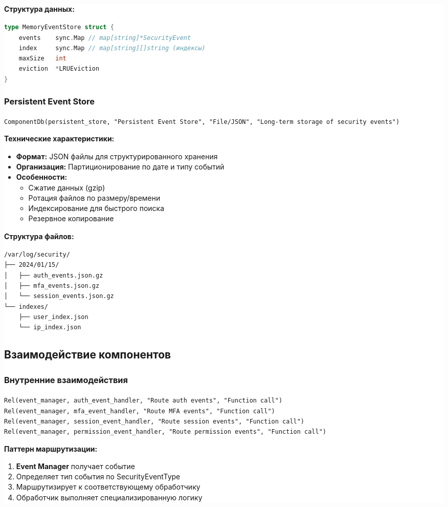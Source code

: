 **Структура данных:**
```go
type MemoryEventStore struct {
    events    sync.Map // map[string]*SecurityEvent
    index     sync.Map // map[string][]string (индексы)
    maxSize   int
    eviction  *LRUEviction
}
```

### Persistent Event Store
```plantuml
ComponentDb(persistent_store, "Persistent Event Store", "File/JSON", "Long-term storage of security events")
```

**Технические характеристики:**
- **Формат:** JSON файлы для структурированного хранения
- **Организация:** Партиционирование по дате и типу событий
- **Особенности:**
  - Сжатие данных (gzip)
  - Ротация файлов по размеру/времени
  - Индексирование для быстрого поиска
  - Резервное копирование

**Структура файлов:**
```
/var/log/security/
├── 2024/01/15/
│   ├── auth_events.json.gz
│   ├── mfa_events.json.gz
│   └── session_events.json.gz
└── indexes/
    ├── user_index.json
    └── ip_index.json
```

## Взаимодействие компонентов

### Внутренние взаимодействия
```plantuml
Rel(event_manager, auth_event_handler, "Route auth events", "Function call")
Rel(event_manager, mfa_event_handler, "Route MFA events", "Function call")
Rel(event_manager, session_event_handler, "Route session events", "Function call")
Rel(event_manager, permission_event_handler, "Route permission events", "Function call")
```

**Паттерн маршрутизации:**
1. **Event Manager** получает событие
2. Определяет тип события по SecurityEventType
3. Маршрутизирует к соответствующему обработчику
4. Обработчик выполняет специализированную логику
